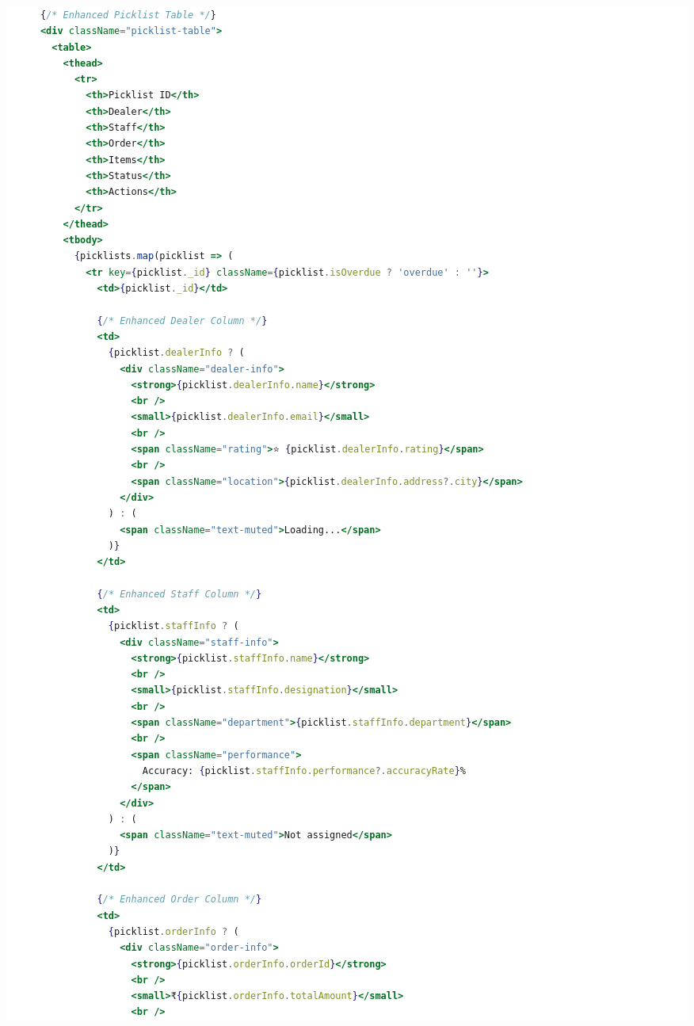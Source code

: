 ```jsx
      {/* Enhanced Picklist Table */}
      <div className="picklist-table">
        <table>
          <thead>
            <tr>
              <th>Picklist ID</th>
              <th>Dealer</th>
              <th>Staff</th>
              <th>Order</th>
              <th>Items</th>
              <th>Status</th>
              <th>Actions</th>
            </tr>
          </thead>
          <tbody>
            {picklists.map(picklist => (
              <tr key={picklist._id} className={picklist.isOverdue ? 'overdue' : ''}>
                <td>{picklist._id}</td>
                
                {/* Enhanced Dealer Column */}
                <td>
                  {picklist.dealerInfo ? (
                    <div className="dealer-info">
                      <strong>{picklist.dealerInfo.name}</strong>
                      <br />
                      <small>{picklist.dealerInfo.email}</small>
                      <br />
                      <span className="rating">⭐ {picklist.dealerInfo.rating}</span>
                      <br />
                      <span className="location">{picklist.dealerInfo.address?.city}</span>
                    </div>
                  ) : (
                    <span className="text-muted">Loading...</span>
                  )}
                </td>
                
                {/* Enhanced Staff Column */}
                <td>
                  {picklist.staffInfo ? (
                    <div className="staff-info">
                      <strong>{picklist.staffInfo.name}</strong>
                      <br />
                      <small>{picklist.staffInfo.designation}</small>
                      <br />
                      <span className="department">{picklist.staffInfo.department}</span>
                      <br />
                      <span className="performance">
                        Accuracy: {picklist.staffInfo.performance?.accuracyRate}%
                      </span>
                    </div>
                  ) : (
                    <span className="text-muted">Not assigned</span>
                  )}
                </td>
                
                {/* Enhanced Order Column */}
                <td>
                  {picklist.orderInfo ? (
                    <div className="order-info">
                      <strong>{picklist.orderInfo.orderId}</strong>
                      <br />
                      <small>₹{picklist.orderInfo.totalAmount}</small>
                      <br />
```